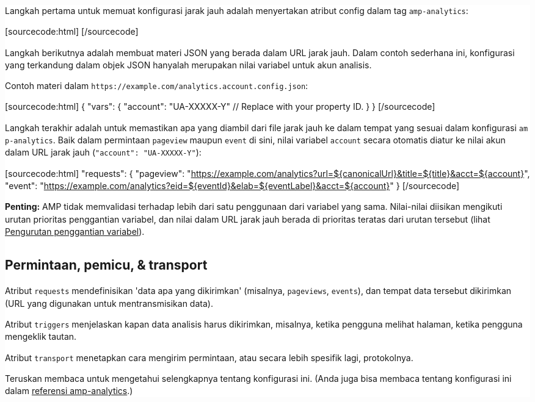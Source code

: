 Langkah pertama untuk memuat konfigurasi jarak jauh adalah
menyertakan atribut config dalam tag `amp-analytics`:

[sourcecode:html]
<amp-analytics config="https://example.com/analytics.account.config.json">
[/sourcecode]

Langkah berikutnya adalah membuat materi JSON yang berada dalam URL jarak jauh.
Dalam contoh sederhana ini,
konfigurasi yang terkandung dalam objek JSON hanyalah merupakan nilai variabel untuk akun analisis.

Contoh materi dalam `https://example.com/analytics.account.config.json`:

[sourcecode:html]
{
  "vars": {
    "account": "UA-XXXXX-Y"  // Replace with your property ID.
  }
}
[/sourcecode]

Langkah terakhir adalah untuk memastikan apa yang diambil dari file jarak jauh
ke dalam tempat yang sesuai dalam konfigurasi `amp-analytics`.
Baik dalam permintaan `pageview` maupun `event` di sini,
nilai variabel `account` secara otomatis diatur
ke nilai akun dalam URL jarak jauh (`"account": "UA-XXXXX-Y"`):

[sourcecode:html]
"requests": {
  "pageview": "https://example.com/analytics?url=${canonicalUrl}&title=${title}&acct=${account}",
  "event": "https://example.com/analytics?eid=${eventId}&elab=${eventLabel}&acct=${account}"
}
[/sourcecode]

**Penting:** AMP tidak memvalidasi terhadap lebih dari satu penggunaan dari variabel yang sama.
Nilai-nilai diisikan mengikuti urutan prioritas penggantian variabel,
dan nilai dalam URL jarak jauh berada di prioritas teratas dari urutan tersebut
(lihat [Pengurutan penggantian variabel](/id/docs/guides/analytics/deep_dive_analytics.html#pengurutan-penggantian-variabel)).

## Permintaan, pemicu, & transport

Atribut `requests` mendefinisikan 'data apa yang dikirimkan'
(misalnya, `pageviews`, `events`),
dan tempat data tersebut dikirimkan (URL yang digunakan untuk mentransmisikan data).

Atribut `triggers` menjelaskan kapan data analisis harus dikirimkan,
misalnya, ketika pengguna melihat halaman, ketika pengguna mengeklik tautan.

Atribut `transport` menetapkan cara mengirim permintaan,
atau secara lebih spesifik lagi, protokolnya.

Teruskan membaca untuk mengetahui selengkapnya tentang konfigurasi ini.
(Anda juga bisa membaca tentang konfigurasi ini dalam
[referensi amp-analytics](/docs/reference/extended/amp-analytics.html).)

